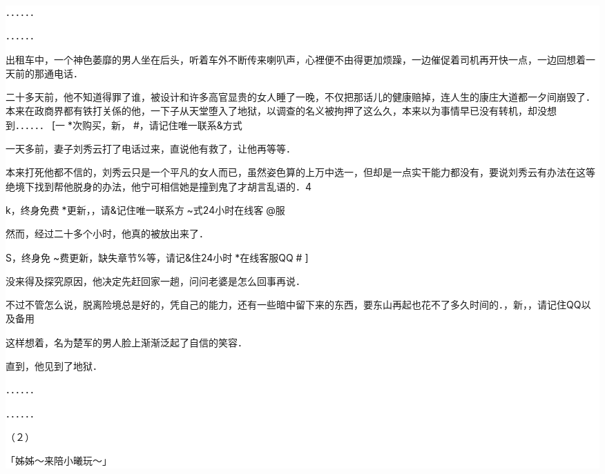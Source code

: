 

．．．．．．





．．．．．．



出租车中，一个神色萎靡的男人坐在后头，听着车外不断传来喇叭声，心裡便不由得更加烦躁，一边催促着司机再开快一点，一边回想着一天前的那通电话．





二十多天前，他不知道得罪了谁，被设计和许多高官显贵的女人睡了一晚，不仅把那话儿的健康赔掉，连人生的康庄大道都一夕间崩毁了．本来在政商界都有铁打关係的他，一下子从天堂堕入了地狱，以调查的名义被拘押了这么久，本来以为事情早已没有转机，却没想到．．．．．． [一 *次购买，新， #，请记住唯一联系&方式



一天多前，妻子刘秀云打了电话过来，直说他有救了，让他再等等．



本来打死他都不信的，刘秀云只是一个平凡的女人而已，虽然姿色算的上万中选一，但却是一点实干能力都没有，要说刘秀云有办法在这等绝境下找到帮他脱身的办法，他宁可相信她是撞到鬼了才胡言乱语的．4

k，终身免费 *更新，，请&记住唯一联系方 ~式24小时在线客 @服



然而，经过二十多个小时，他真的被放出来了．



S，终身免 ~费更新，缺失章节%等，请记&住24小时 *在线客服QQ # ]



没来得及探究原因，他决定先赶回家一趟，问问老婆是怎么回事再说．



不过不管怎么说，脱离险境总是好的，凭自己的能力，还有一些暗中留下来的东西，要东山再起也花不了多久时间的．，新，，请记住QQ以及备用



这样想着，名为楚军的男人脸上渐渐泛起了自信的笑容．





直到，他见到了地狱．





．．．．．．



．．．．．．



（２）





「姊姊～来陪小曦玩～」

